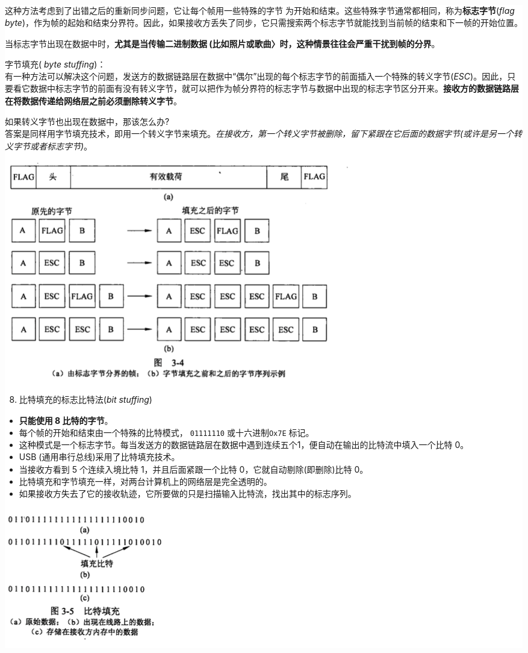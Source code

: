 这种方法考虑到了出错之后的重新同步问题，它让每个帧用一些特殊的字节 为开始和结束。这些特殊字节通常都相同，称为**标志字节**(*flag byte*)，作为帧的起始和结束分界符。因此，如果接收方丢失了同步，它只需搜索两个标志字节就能找到当前帧的结束和下一帧的开始位置。

当标志字节出现在数据中时，**尤其是当传输二进制数据 (比如照片或歌曲〉时，这种情景往往会严重干扰到帧的分界**。

字节填充( *byte stuffing*)：<br>
有一种方法可以解决这个问题，发送方的数据链路层在数据中“偶尔”出现的每个标志字节的前面插入一个特殊的转义字节(*ESC*)。因此，只要看它数据中标志字节的前面有没有转义字节，就可以把作为帧分界符的标志字节与数据中出现的标志字节区分开来。**接收方的数据链路层在将数据传递给网络层之前必须删除转义字节**。

如果转义字节也出现在数据中，那该怎么办?<br>
答案是同样用字节填充技术，即用一个转义字节来填充。*在接收方，第一个转义字节被删除，留下紧跟在它后面的数据字节(或许是另一个转义字节或者标志字节)*。

![3-4](data-link-layer/3-4.png)

8. 比特填充的标志比特法(*bit stuffing*)

- **只能使用 8 比特的字节**。
- 每个帧的开始和结束由一个特殊的比特模式， `01111110` 或十六进制`Ox7E` 标记。
- 这种模式是一个标志字节。每当发送方的数据链路层在数据中遇到连续五个1，便自动在输出的比特流中填入一个比特 0。
- USB (通用串行总线)采用了比特填充技术。
- 当接收方看到 5 个连续入境比特 1，并且后面紧跟一个比特 0，它就自动剔除(即删除)比特 0。
- 比特填充和字节填充一样，对两台计算机上的网络层是完全透明的。
- 如果接收方失去了它的接收轨迹，它所要做的只是扫描输入比特流，找出其中的标志序列。

![3-5](data-link-layer/3-5.png)
